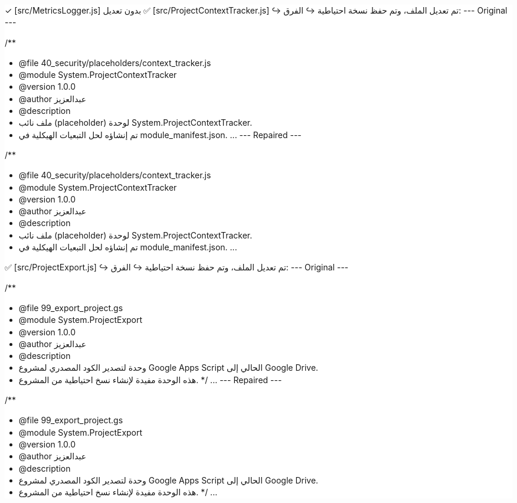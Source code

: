 ✓ [src/MetricsLogger.js] بدون تعديل
✅ [src/ProjectContextTracker.js]
↪ تم تعديل الملف، وتم حفظ نسخة احتياطية
↪ الفرق:
--- Original ---


/**
 * @file 40_security/placeholders/context_tracker.js
 * @module System.ProjectContextTracker
 * @version 1.0.0
 * @author عبدالعزيز
 * @description
 * ملف نائب (placeholder) لوحدة System.ProjectContextTracker.
 * تم إنشاؤه لحل التبعيات الهيكلية في module_manifest.json.
...
--- Repaired ---


/**
 * @file 40_security/placeholders/context_tracker.js
 * @module System.ProjectContextTracker
 * @version 1.0.0
 * @author عبدالعزيز
 * @description
 * ملف نائب (placeholder) لوحدة System.ProjectContextTracker.
 * تم إنشاؤه لحل التبعيات الهيكلية في module_manifest.json.
...

✅ [src/ProjectExport.js]
↪ تم تعديل الملف، وتم حفظ نسخة احتياطية
↪ الفرق:
--- Original ---

/**
 * @file 99_export_project.gs
 * @module System.ProjectExport
 * @version 1.0.0
 * @author عبدالعزيز
 * @description
 * وحدة لتصدير الكود المصدري لمشروع Google Apps Script الحالي إلى Google Drive.
 * هذه الوحدة مفيدة لإنشاء نسخ احتياطية من المشروع.
 */
...
--- Repaired ---

/**
 * @file 99_export_project.gs
 * @module System.ProjectExport
 * @version 1.0.0
 * @author عبدالعزيز
 * @description
 * وحدة لتصدير الكود المصدري لمشروع Google Apps Script الحالي إلى Google Drive.
 * هذه الوحدة مفيدة لإنشاء نسخ احتياطية من المشروع.
 */
...

